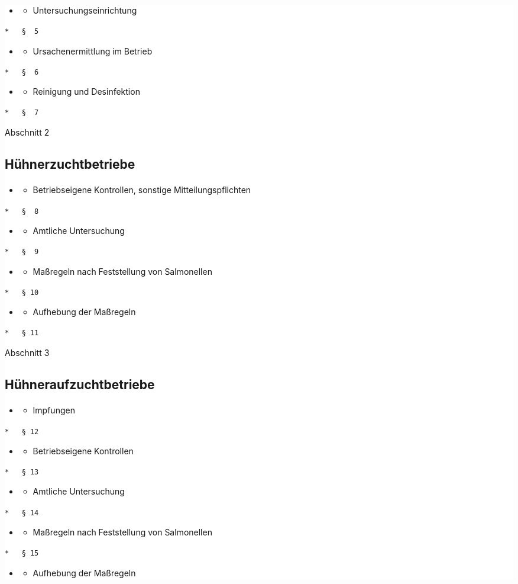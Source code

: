 *    *   Untersuchungseinrichtung

    *   §  5


*    *   Ursachenermittlung im Betrieb

    *   §  6


*    *   Reinigung und Desinfektion

    *   §  7



Abschnitt 2
## Hühnerzuchtbetriebe


*    *   Betriebseigene Kontrollen, sonstige Mitteilungspflichten

    *   §  8


*    *   Amtliche Untersuchung

    *   §  9


*    *   Maßregeln nach Feststellung von Salmonellen

    *   § 10


*    *   Aufhebung der Maßregeln

    *   § 11



Abschnitt 3
## Hühneraufzuchtbetriebe


*    *   Impfungen

    *   § 12


*    *   Betriebseigene Kontrollen

    *   § 13


*    *   Amtliche Untersuchung

    *   § 14


*    *   Maßregeln nach Feststellung von Salmonellen

    *   § 15


*    *   Aufhebung der Maßregeln
